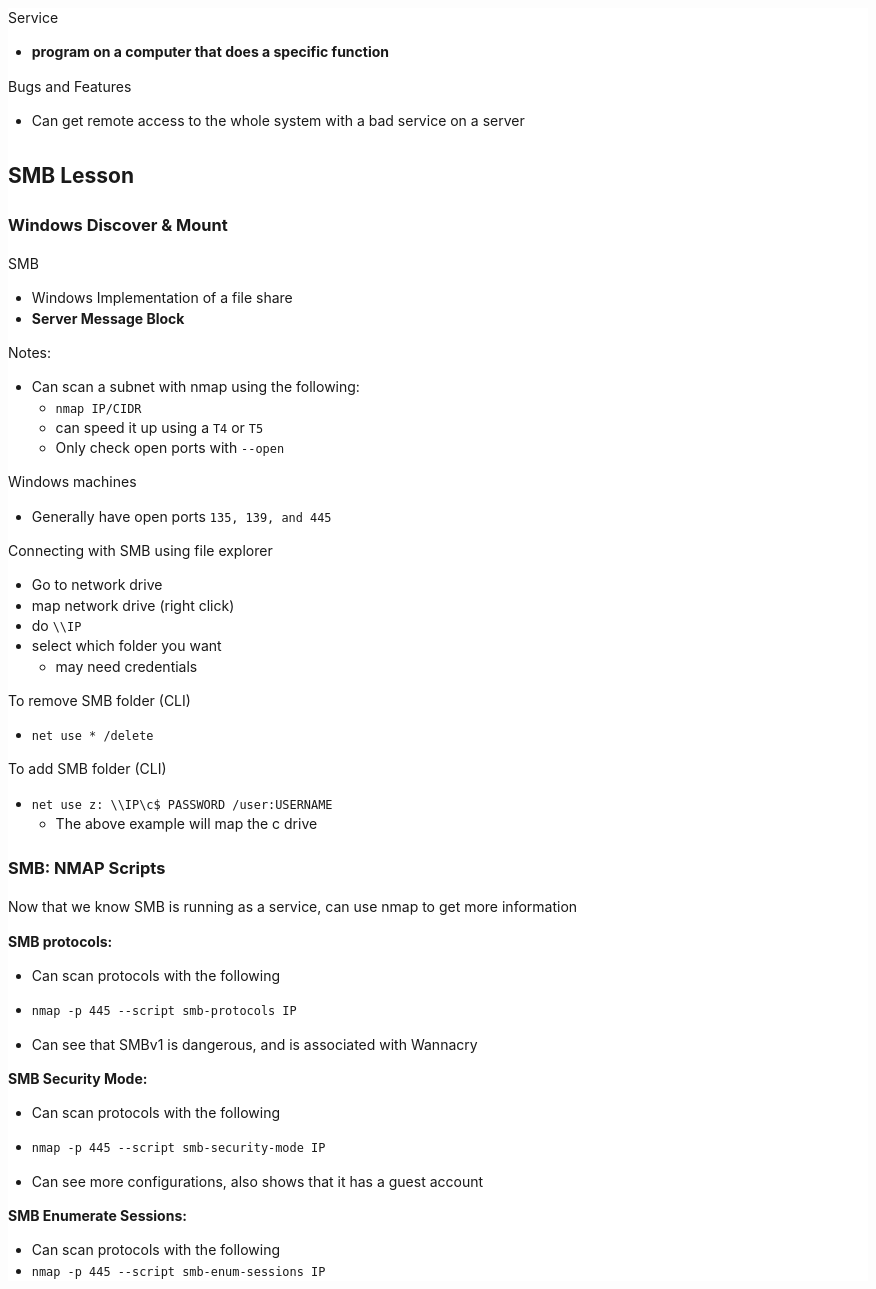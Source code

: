 Service 
+ **program on a computer that does a specific function**

Bugs and Features 
+ Can get remote access to the whole system with a bad service on a server

## SMB Lesson ##

### Windows Discover & Mount ###

SMB
+ Windows Implementation of a file share
+ **Server Message Block** 

Notes:
+ Can scan a subnet with nmap using the following:
  + `nmap IP/CIDR` 
  + can speed it up using a `T4` or `T5`
  + Only check open ports with `--open`

Windows machines 
+ Generally have open ports `135, 139, and 445`

Connecting with SMB using file explorer
+ Go to network drive
+ map network drive (right click)
+ do `\\IP`
+ select which folder you want
  + may need credentials 

To remove SMB folder (CLI)
+ `net use * /delete`

To add SMB folder (CLI)
+ `net use z: \\IP\c$ PASSWORD /user:USERNAME`
  + The above example will map the c drive

### SMB: NMAP Scripts ###

Now that we know SMB is running as a service, can use nmap to get more information 

<b>SMB protocols:</b>
  + Can scan protocols with the following 
  + `nmap -p 445 --script smb-protocols IP`

+ Can see that SMBv1 is dangerous, and is associated with Wannacry 

<b>SMB Security Mode:</b>
  + Can scan protocols with the following 
  + `nmap -p 445 --script smb-security-mode IP`

+ Can see more configurations, also shows that it has a guest account 

<b>SMB Enumerate Sessions:</b>
  + Can scan protocols with the following 
  + `nmap -p 445 --script smb-enum-sessions IP`

